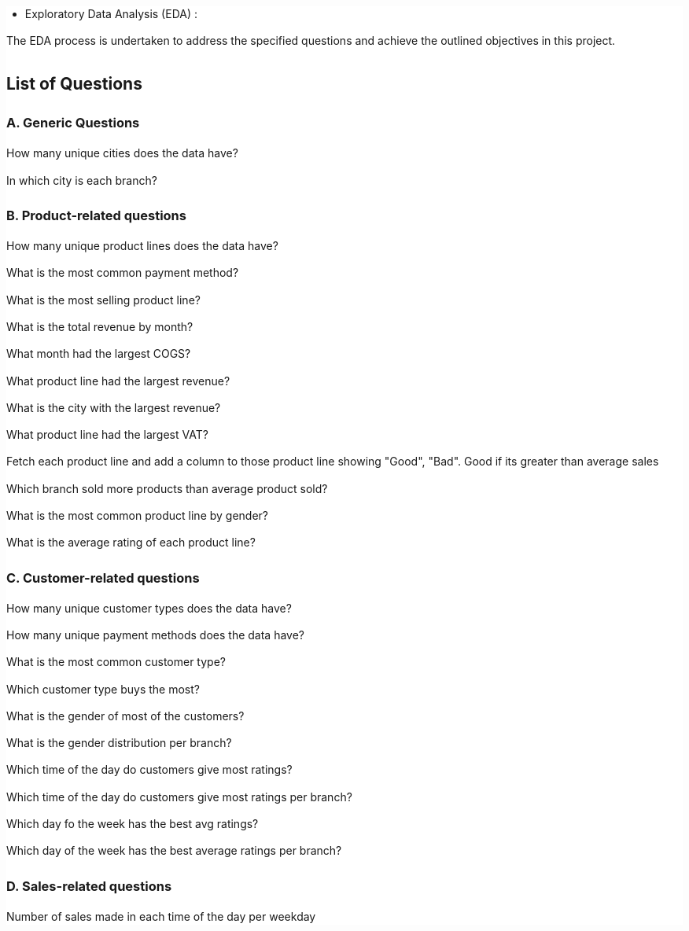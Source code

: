 * Exploratory Data Analysis (EDA) : 

The EDA process is undertaken to address the specified questions and achieve the outlined objectives in this project.

## List of Questions
### A. Generic Questions

How many unique cities does the data have?

In which city is each branch?

### B. Product-related questions
How many unique product lines does the data have?

What is the most common payment method?

What is the most selling product line?

What is the total revenue by month?

What month had the largest COGS?

What product line had the largest revenue?

What is the city with the largest revenue?

What product line had the largest VAT?

Fetch each product line and add a column to those product line showing "Good", "Bad". Good if its greater than average sales

Which branch sold more products than average product sold?

What is the most common product line by gender?

What is the average rating of each product line?

### C. Customer-related questions
How many unique customer types does the data have?

How many unique payment methods does the data have?

What is the most common customer type?

Which customer type buys the most?

What is the gender of most of the customers?

What is the gender distribution per branch?

Which time of the day do customers give most ratings?

Which time of the day do customers give most ratings per branch?

Which day fo the week has the best avg ratings?

Which day of the week has the best average ratings per branch?

### D. Sales-related questions
Number of sales made in each time of the day per weekday
